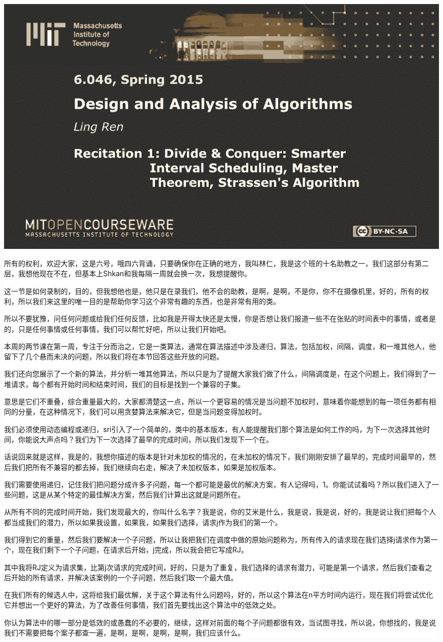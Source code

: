 ![](img/cf954d4872f5fa51923506fe755d7fd3_7.png)

所有的权利，欢迎大家，这是六号，哦四六背诵，只要确保你在正确的地方，我叫林仁，我是这个班的十名助教之一，我们这部分有第二层，我想他现在不在，但基本上Shkan和我每隔一周就会换一次，我想提醒你。

这一节是如何录制的，目的，但我想他也是，他只是在录我们，他不会的助教，是啊，是啊，不是你，你不在摄像机里，好的，所有的权利，所以我们来这里的唯一目的是帮助你学习这个非常有趣的东西，也是非常有用的类。

所以不要犹豫，问任何问题或给我们任何反馈，比如我是开得太快还是太慢，你是否想让我们报道一些不在张贴的时间表中的事情，或者是的，只是任何事情或任何事情，我们可以帮忙好吧，所以让我们开始吧。

本周的两节课在第一周，专注于分而治之，它是一类算法，通常在算法描述中涉及递归，算法，包括加权，间隔，调度，和一堆其他人，他留下了几个悬而未决的问题，所以我们将在本节回答这些开放的问题。

我们还向您展示了一个新的算法，并分析一堆其他算法，所以只是为了提醒大家我们做了什么，间隔调度是，在这个问题上，我们得到了一堆请求，每个都有开始时间和结束时间，我们的目标是找到一个兼容的子集。

意思是它们不重叠，综合重量最大的，大家都清楚这一点，所以一个更容易的情况是当问题不加权时，意味着你能想到的每一项任务都有相同的分量，在这种情况下，我们可以用贪婪算法来解决它，但是当问题变得加权时。

我们必须使用动态编程或递归，sri引入了一个简单的，类中的基本版本，有人能提醒我们那个算法是如何工作的吗，为下一次选择其他时间，你能说大声点吗？我们为下一次选择了最早的完成时间，所以我们发现下一个在。

话说回来就是这样，我是的，我想你描述的版本是针对未加权的情况的，在未加权的情况下，我们刚刚安排了最早的，完成时间最早的，然后我们把所有不兼容的都去掉，我们继续向右走，解决了未加权版本，如果是加权版本。

我们需要使用递归，记住我们把问题分成许多子问题，每一个都可能是最优的解决方案，有人记得吗，1。你能试试看吗？所以我们进入了一些问题，这是从某个特定的最佳解决方案，然后我们计算出这就是问题所在。

从所有不同的完成时间开始，我们发现最大的，你叫什么名字？我是说，你的艾米是什么，我是说，我是说，好的，我是说让我们把每个人都当成我们的潜力，所以如果我设置，如果我，如果我们选择，请求j作为我们的第一个。

我们得到它的重量，然后我们要解决一个子问题，所以让我把我们在调度中做的原始问题称为，所有传入的请求现在我们选择j请求作为第一个，现在我们剩下一个子问题，在请求后开始，j完成，所以我会把它写成RJ。

其中我将RJ定义为请求集，比第j次请求的完成时间，好的，只是为了重复，我们选择的请求有潜力，可能是第一个请求，然后我们查看之后开始的所有请求，并解决该案例的一个子问题，然后我们取一个最大值。

在我们所有的候选人中，这将给我们最优解，关于这个算法有什么问题吗，好的，所以这个算法在n平方时间内运行，现在我们将尝试优化它并想出一个更好的算法，为了改善任何事情，我们首先要找出这个算法中的低效之处。

你认为算法中的哪一部分是低效的或愚蠢的不必要的，继续，这样对前面的每个子问题都很有效，当试图寻找，所以说，你想找的，我是说我们不需要把每个案子都查一遍，是啊，是啊，是啊，是啊，我们应该什么。
